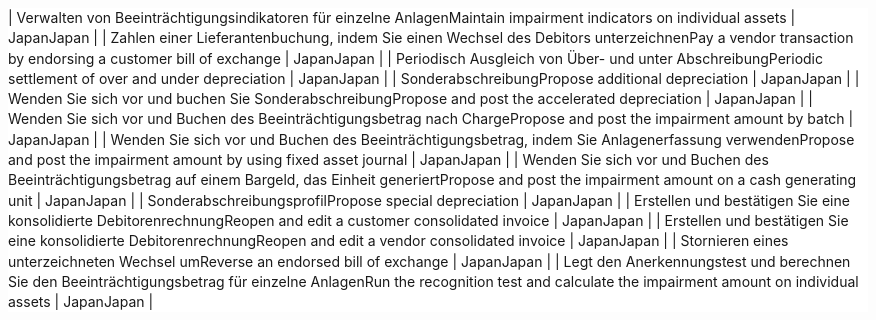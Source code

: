 | <span data-ttu-id="4f1f8-483">Verwalten von Beeinträchtigungsindikatoren für einzelne Anlagen</span><span class="sxs-lookup"><span data-stu-id="4f1f8-483">Maintain impairment indicators on individual assets</span></span>                                                                              | <span data-ttu-id="4f1f8-484">Japan</span><span class="sxs-lookup"><span data-stu-id="4f1f8-484">Japan</span></span>                             |
| <span data-ttu-id="4f1f8-485">Zahlen einer Lieferantenbuchung, indem Sie einen Wechsel des Debitors unterzeichnen</span><span class="sxs-lookup"><span data-stu-id="4f1f8-485">Pay a vendor transaction by endorsing a customer bill of exchange</span></span>                                                                | <span data-ttu-id="4f1f8-486">Japan</span><span class="sxs-lookup"><span data-stu-id="4f1f8-486">Japan</span></span>                             |
| <span data-ttu-id="4f1f8-487">Periodisch Ausgleich von Über- und unter Abschreibung</span><span class="sxs-lookup"><span data-stu-id="4f1f8-487">Periodic settlement of over and under depreciation</span></span>                                                                               | <span data-ttu-id="4f1f8-488">Japan</span><span class="sxs-lookup"><span data-stu-id="4f1f8-488">Japan</span></span>                             |
| <span data-ttu-id="4f1f8-489">Sonderabschreibung</span><span class="sxs-lookup"><span data-stu-id="4f1f8-489">Propose additional depreciation</span></span>                                                                                                  | <span data-ttu-id="4f1f8-490">Japan</span><span class="sxs-lookup"><span data-stu-id="4f1f8-490">Japan</span></span>                             |
| <span data-ttu-id="4f1f8-491">Wenden Sie sich vor und buchen Sie Sonderabschreibung</span><span class="sxs-lookup"><span data-stu-id="4f1f8-491">Propose and post the accelerated depreciation</span></span>                                                                                    | <span data-ttu-id="4f1f8-492">Japan</span><span class="sxs-lookup"><span data-stu-id="4f1f8-492">Japan</span></span>                             |
| <span data-ttu-id="4f1f8-493">Wenden Sie sich vor und Buchen des Beeinträchtigungsbetrag nach Charge</span><span class="sxs-lookup"><span data-stu-id="4f1f8-493">Propose and post the impairment amount by batch</span></span>                                                                                  | <span data-ttu-id="4f1f8-494">Japan</span><span class="sxs-lookup"><span data-stu-id="4f1f8-494">Japan</span></span>                             |
| <span data-ttu-id="4f1f8-495">Wenden Sie sich vor und Buchen des Beeinträchtigungsbetrag, indem Sie Anlagenerfassung verwenden</span><span class="sxs-lookup"><span data-stu-id="4f1f8-495">Propose and post the impairment amount by using fixed asset journal</span></span>                                                              | <span data-ttu-id="4f1f8-496">Japan</span><span class="sxs-lookup"><span data-stu-id="4f1f8-496">Japan</span></span>                             |
| <span data-ttu-id="4f1f8-497">Wenden Sie sich vor und Buchen des Beeinträchtigungsbetrag auf einem Bargeld, das Einheit generiert</span><span class="sxs-lookup"><span data-stu-id="4f1f8-497">Propose and post the impairment amount on a cash generating unit</span></span>                                                                 | <span data-ttu-id="4f1f8-498">Japan</span><span class="sxs-lookup"><span data-stu-id="4f1f8-498">Japan</span></span>                             |
| <span data-ttu-id="4f1f8-499">Sonderabschreibungsprofil</span><span class="sxs-lookup"><span data-stu-id="4f1f8-499">Propose special depreciation</span></span>                                                                                                     | <span data-ttu-id="4f1f8-500">Japan</span><span class="sxs-lookup"><span data-stu-id="4f1f8-500">Japan</span></span>                             |
| <span data-ttu-id="4f1f8-501">Erstellen und bestätigen Sie eine konsolidierte Debitorenrechnung</span><span class="sxs-lookup"><span data-stu-id="4f1f8-501">Reopen and edit a customer consolidated invoice</span></span>                                                                                  | <span data-ttu-id="4f1f8-502">Japan</span><span class="sxs-lookup"><span data-stu-id="4f1f8-502">Japan</span></span>                             |
| <span data-ttu-id="4f1f8-503">Erstellen und bestätigen Sie eine konsolidierte Debitorenrechnung</span><span class="sxs-lookup"><span data-stu-id="4f1f8-503">Reopen and edit a vendor consolidated invoice</span></span>                                                                                    | <span data-ttu-id="4f1f8-504">Japan</span><span class="sxs-lookup"><span data-stu-id="4f1f8-504">Japan</span></span>                             |
| <span data-ttu-id="4f1f8-505">Stornieren eines unterzeichneten Wechsel um</span><span class="sxs-lookup"><span data-stu-id="4f1f8-505">Reverse an endorsed bill of exchange</span></span>                                                                                             | <span data-ttu-id="4f1f8-506">Japan</span><span class="sxs-lookup"><span data-stu-id="4f1f8-506">Japan</span></span>                             |
| <span data-ttu-id="4f1f8-507">Legt den Anerkennungstest und berechnen Sie den Beeinträchtigungsbetrag für einzelne Anlagen</span><span class="sxs-lookup"><span data-stu-id="4f1f8-507">Run the recognition test and calculate the impairment amount on individual assets</span></span>                                                | <span data-ttu-id="4f1f8-508">Japan</span><span class="sxs-lookup"><span data-stu-id="4f1f8-508">Japan</span></span>                             |
